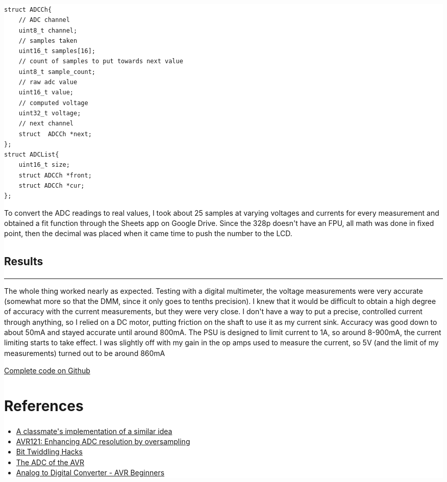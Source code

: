     struct ADCCh{
        // ADC channel
        uint8_t channel;
        // samples taken
        uint16_t samples[16];
        // count of samples to put towards next value
        uint8_t sample_count;
        // raw adc value
        uint16_t value;
        // computed voltage
        uint32_t voltage;
        // next channel
        struct  ADCCh *next;
    };
    struct ADCList{
        uint16_t size;
        struct ADCCh *front;
        struct ADCCh *cur;
    };

To convert the ADC readings to real values, I took about 25 samples at
varying voltages and currents for every measurement and obtained a fit function
through the Sheets app on Google Drive. Since the 328p doesn't have an FPU,
all math was done in fixed point, then the decimal was placed when it came
time to push the number to the LCD.

Results
---------
-------------------------------------------------------------------------------------------
The whole thing worked nearly as expected. Testing with a digital multimeter, 
the voltage measurements were very accurate (somewhat more so that the DMM, since
it only goes to tenths precision). I knew that it would be difficult to obtain
a high degree of accuracy with the current measurements, but they were very
close. I don't have a way to put a precise, controlled current through anything,
so I relied on a DC motor, putting friction on the shaft to use it as my
current sink. Accuracy was good down to about 50mA and stayed accurate until
around 800mA. The PSU is designed to limit current to 1A, so around 8-900mA,
the current limiting starts to take effect. I was slightly off with my
gain in the op amps used to measure the current, so 5V (and the limit of my
measurements) turned out to be around 860mA

[Complete code on Github](https://github.com/bmbove/avr_psu_display)

References
=======
 * [A classmate's implementation of a similar idea](https://github.com/dylanmackenzie/avr-power-supply-display)
 * [AVR121: Enhancing ADC resolution by
oversampling](http://www.atmel.com/Images/doc8003.pdf)
 * [Bit Twiddling Hacks](https://graphics.stanford.edu/~seander/bithacks.html)
 * [The ADC of the AVR](http://maxembedded.com/2011/06/the-adc-of-the-avr/)
 * [Analog to Digital Converter - AVR Beginners](http://www.avrbeginners.net/architecture/adc/adc.html)

